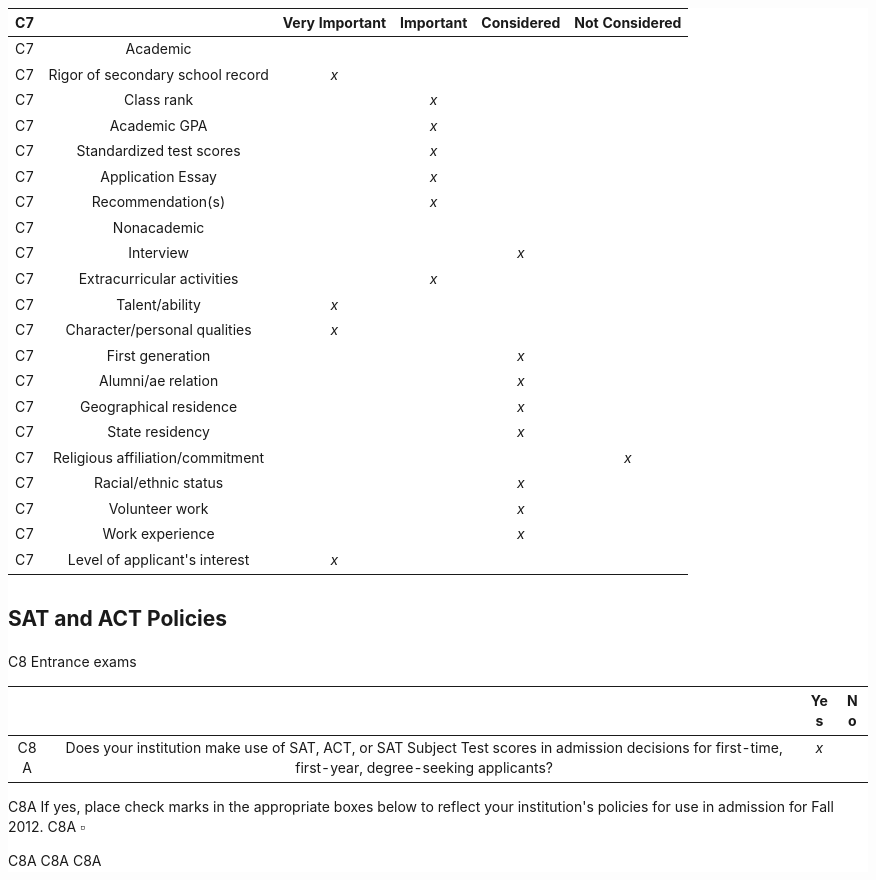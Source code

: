 | C7 |  | Very Important | Important | Considered | Not Considered |
| :--: | :--: | :--: | :--: | :--: | :--: |
| C7 | Academic |  |  |  |  |
| C7 | Rigor of secondary school record | $x$ |  |  |  |
| C7 | Class rank |  | $x$ |  |  |
| C7 | Academic GPA |  | $x$ |  |  |
| C7 | Standardized test scores |  | $x$ |  |  |
| C7 | Application Essay |  | $x$ |  |  |
| C7 | Recommendation(s) |  | $x$ |  |  |
| C7 | Nonacademic |  |  |  |  |
| C7 | Interview |  |  | $x$ |  |
| C7 | Extracurricular activities |  | $x$ |  |  |
| C7 | Talent/ability | $x$ |  |  |  |
| C7 | Character/personal qualities | $x$ |  |  |  |
| C7 | First generation |  |  | $x$ |  |
| C7 | Alumni/ae relation |  |  | $x$ |  |
| C7 | Geographical residence |  |  | $x$ |  |
| C7 | State residency |  |  | $x$ |  |
| C7 | Religious affiliation/commitment |  |  |  | $x$ |
| C7 | Racial/ethnic status |  |  | $x$ |  |
| C7 | Volunteer work |  |  | $x$ |  |
| C7 | Work experience |  |  | $x$ |  |
| C7 | Level of applicant's interest | $x$ |  |  |  |

## SAT and ACT Policies

C8 Entrance exams

|  |  | Yes | No |
| :--: | :--: | :--: | :--: |
| C8A | Does your institution make use of SAT, ACT, or SAT Subject Test scores in admission decisions for first-time, first-year, degree-seeking applicants? | $x$ |  |
C8A If yes, place check marks in the appropriate boxes below to reflect your institution's policies for use in admission for Fall 2012.
C8A $\square$

C8A
C8A
C8A
